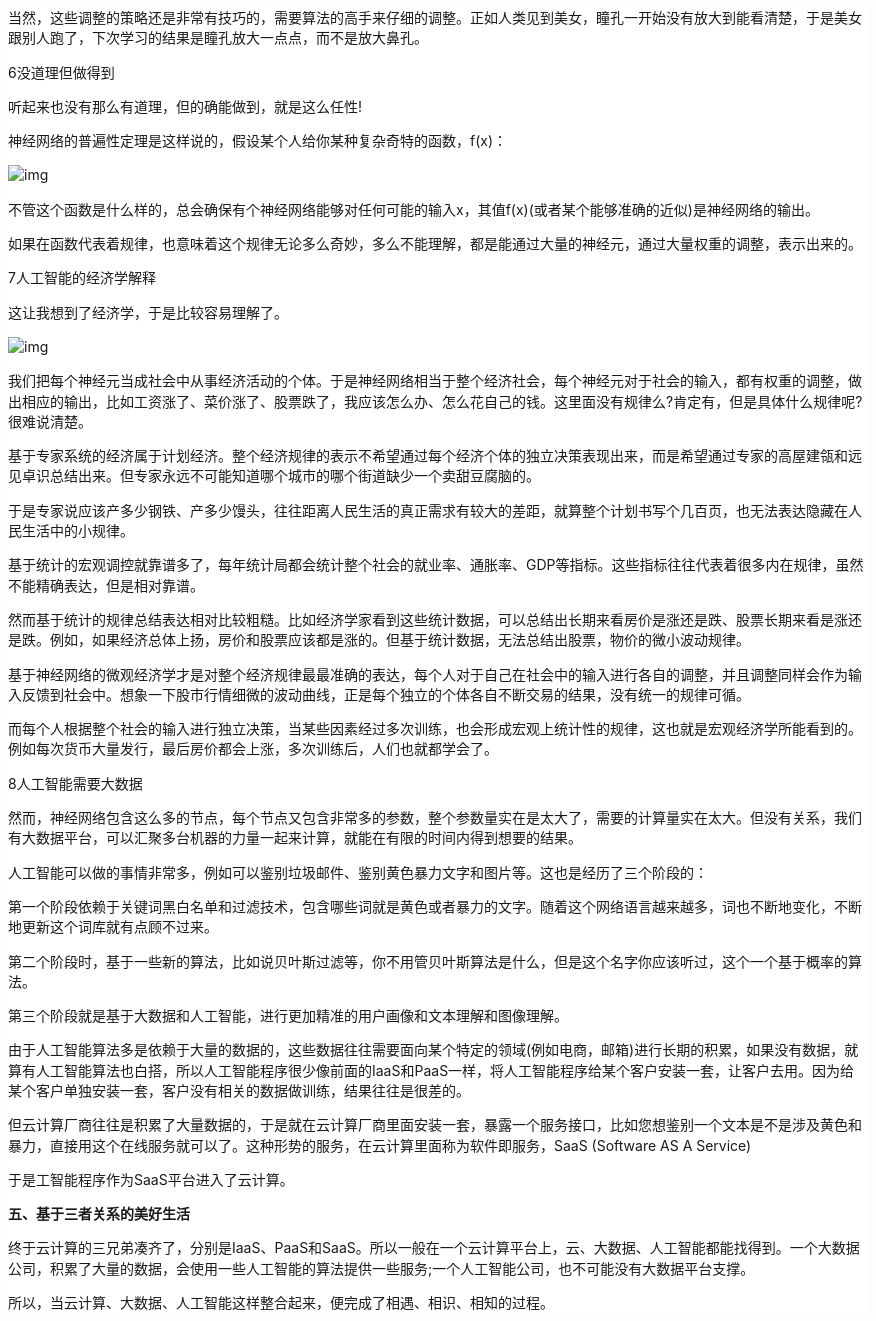 当然，这些调整的策略还是非常有技巧的，需要算法的高手来仔细的调整。正如人类见到美女，瞳孔一开始没有放大到能看清楚，于是美女跟别人跑了，下次学习的结果是瞳孔放大一点点，而不是放大鼻孔。

6没道理但做得到

听起来也没有那么有道理，但的确能做到，就是这么任性!

神经网络的普遍性定理是这样说的，假设某个人给你某种复杂奇特的函数，f(x)：

![img](http://t10.baidu.com/it/u=1795811178,906270986&fm=173&app=25&f=JPG?w=640&h=210&s=0CA8743287744C2346F531CE0000E0B1)

不管这个函数是什么样的，总会确保有个神经网络能够对任何可能的输入x，其值f(x)(或者某个能够准确的近似)是神经网络的输出。

如果在函数代表着规律，也意味着这个规律无论多么奇妙，多么不能理解，都是能通过大量的神经元，通过大量权重的调整，表示出来的。

7人工智能的经济学解释

这让我想到了经济学，于是比较容易理解了。

![img](http://t11.baidu.com/it/u=796999846,2132302494&fm=173&app=25&f=JPEG?w=640&h=223&s=54927E339FE04D1104CCF07E02000071)

我们把每个神经元当成社会中从事经济活动的个体。于是神经网络相当于整个经济社会，每个神经元对于社会的输入，都有权重的调整，做出相应的输出，比如工资涨了、菜价涨了、股票跌了，我应该怎么办、怎么花自己的钱。这里面没有规律么?肯定有，但是具体什么规律呢?很难说清楚。

基于专家系统的经济属于计划经济。整个经济规律的表示不希望通过每个经济个体的独立决策表现出来，而是希望通过专家的高屋建瓴和远见卓识总结出来。但专家永远不可能知道哪个城市的哪个街道缺少一个卖甜豆腐脑的。

于是专家说应该产多少钢铁、产多少馒头，往往距离人民生活的真正需求有较大的差距，就算整个计划书写个几百页，也无法表达隐藏在人民生活中的小规律。

基于统计的宏观调控就靠谱多了，每年统计局都会统计整个社会的就业率、通胀率、GDP等指标。这些指标往往代表着很多内在规律，虽然不能精确表达，但是相对靠谱。

然而基于统计的规律总结表达相对比较粗糙。比如经济学家看到这些统计数据，可以总结出长期来看房价是涨还是跌、股票长期来看是涨还是跌。例如，如果经济总体上扬，房价和股票应该都是涨的。但基于统计数据，无法总结出股票，物价的微小波动规律。

基于神经网络的微观经济学才是对整个经济规律最最准确的表达，每个人对于自己在社会中的输入进行各自的调整，并且调整同样会作为输入反馈到社会中。想象一下股市行情细微的波动曲线，正是每个独立的个体各自不断交易的结果，没有统一的规律可循。

而每个人根据整个社会的输入进行独立决策，当某些因素经过多次训练，也会形成宏观上统计性的规律，这也就是宏观经济学所能看到的。例如每次货币大量发行，最后房价都会上涨，多次训练后，人们也就都学会了。

8人工智能需要大数据

然而，神经网络包含这么多的节点，每个节点又包含非常多的参数，整个参数量实在是太大了，需要的计算量实在太大。但没有关系，我们有大数据平台，可以汇聚多台机器的力量一起来计算，就能在有限的时间内得到想要的结果。

人工智能可以做的事情非常多，例如可以鉴别垃圾邮件、鉴别黄色暴力文字和图片等。这也是经历了三个阶段的：

第一个阶段依赖于关键词黑白名单和过滤技术，包含哪些词就是黄色或者暴力的文字。随着这个网络语言越来越多，词也不断地变化，不断地更新这个词库就有点顾不过来。

第二个阶段时，基于一些新的算法，比如说贝叶斯过滤等，你不用管贝叶斯算法是什么，但是这个名字你应该听过，这个一个基于概率的算法。

第三个阶段就是基于大数据和人工智能，进行更加精准的用户画像和文本理解和图像理解。

由于人工智能算法多是依赖于大量的数据的，这些数据往往需要面向某个特定的领域(例如电商，邮箱)进行长期的积累，如果没有数据，就算有人工智能算法也白搭，所以人工智能程序很少像前面的IaaS和PaaS一样，将人工智能程序给某个客户安装一套，让客户去用。因为给某个客户单独安装一套，客户没有相关的数据做训练，结果往往是很差的。

但云计算厂商往往是积累了大量数据的，于是就在云计算厂商里面安装一套，暴露一个服务接口，比如您想鉴别一个文本是不是涉及黄色和暴力，直接用这个在线服务就可以了。这种形势的服务，在云计算里面称为软件即服务，SaaS (Software AS A Service)

于是工智能程序作为SaaS平台进入了云计算。

**五、基于三者关系的美好生活**

终于云计算的三兄弟凑齐了，分别是IaaS、PaaS和SaaS。所以一般在一个云计算平台上，云、大数据、人工智能都能找得到。一个大数据公司，积累了大量的数据，会使用一些人工智能的算法提供一些服务;一个人工智能公司，也不可能没有大数据平台支撑。

所以，当云计算、大数据、人工智能这样整合起来，便完成了相遇、相识、相知的过程。